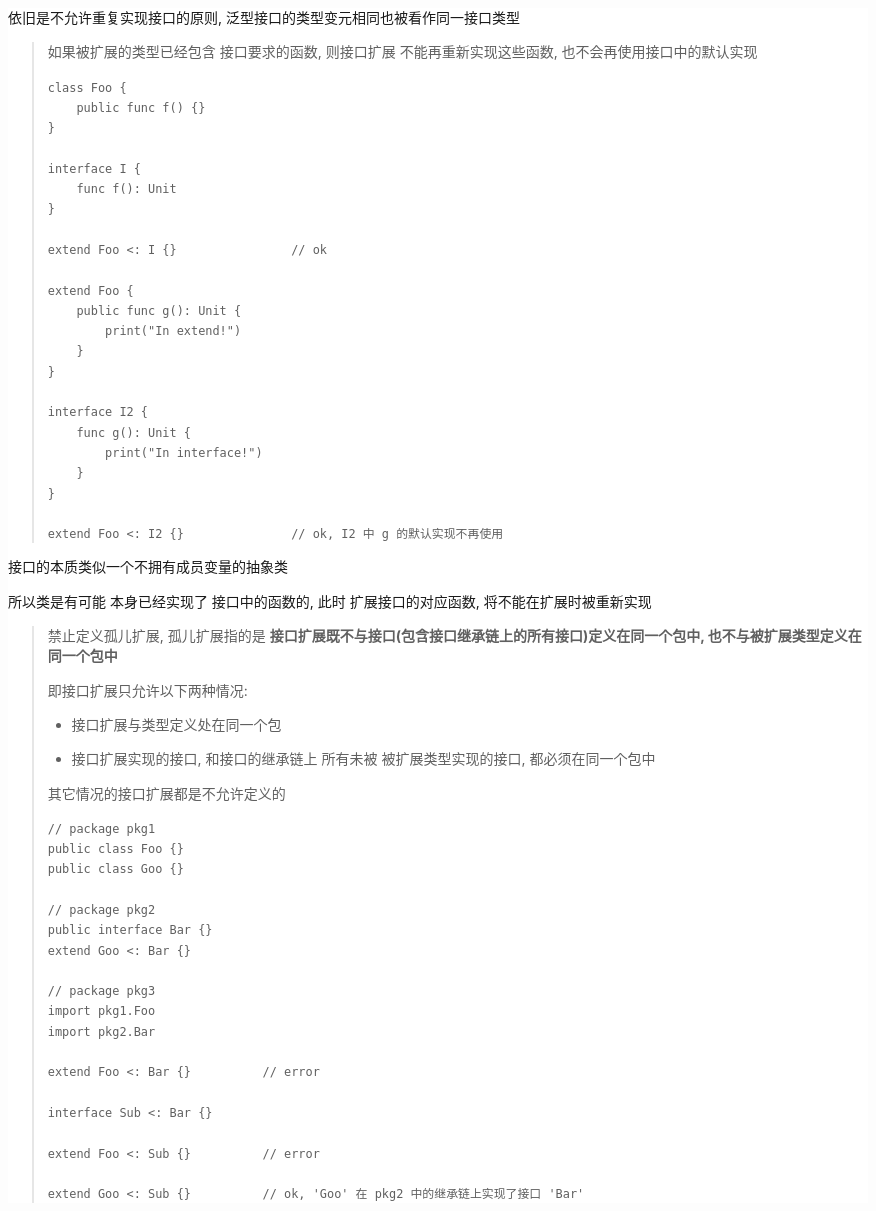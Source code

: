 依旧是不允许重复实现接口的原则, 泛型接口的类型变元相同也被看作同一接口类型

> 如果被扩展的类型已经包含 接口要求的函数, 则接口扩展 不能再重新实现这些函数, 也不会再使用接口中的默认实现
>
> ```cangjie
> class Foo {
>     public func f() {}
> }
>
> interface I {
>     func f(): Unit
> }
>
> extend Foo <: I {}                // ok
>
> extend Foo {
>     public func g(): Unit {
>         print("In extend!")
>     }
> }
>
> interface I2 {
>     func g(): Unit {
>         print("In interface!")
>     }
> }
>
> extend Foo <: I2 {}               // ok, I2 中 g 的默认实现不再使用
> ```

接口的本质类似一个不拥有成员变量的抽象类

所以类是有可能 本身已经实现了 接口中的函数的, 此时 扩展接口的对应函数, 将不能在扩展时被重新实现


> 禁止定义孤儿扩展, 孤儿扩展指的是 **接口扩展既不与接口(包含接口继承链上的所有接口)定义在同一个包中, 也不与被扩展类型定义在同一个包中**
>
> 即接口扩展只允许以下两种情况:
>
> - 接口扩展与类型定义处在同一个包
>
> - 接口扩展实现的接口, 和接口的继承链上 所有未被 被扩展类型实现的接口, 都必须在同一个包中
>
> 其它情况的接口扩展都是不允许定义的
>
> ```cangjie
> // package pkg1
> public class Foo {}
> public class Goo {}
>
> // package pkg2
> public interface Bar {}
> extend Goo <: Bar {}
>
> // package pkg3
> import pkg1.Foo
> import pkg2.Bar
>
> extend Foo <: Bar {}          // error
>
> interface Sub <: Bar {}
>
> extend Foo <: Sub {}          // error
>
> extend Goo <: Sub {}          // ok, 'Goo' 在 pkg2 中的继承链上实现了接口 'Bar'
> ```